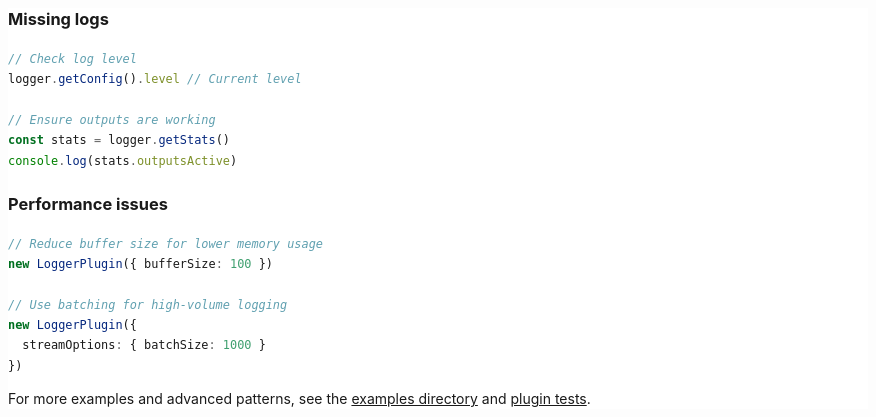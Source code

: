 ### Missing logs

```typescript
// Check log level
logger.getConfig().level // Current level

// Ensure outputs are working
const stats = logger.getStats()
console.log(stats.outputsActive)
```

### Performance issues

```typescript
// Reduce buffer size for lower memory usage
new LoggerPlugin({ bufferSize: 100 })

// Use batching for high-volume logging
new LoggerPlugin({
  streamOptions: { batchSize: 1000 }
})
```

For more examples and advanced patterns, see the [examples directory](../examples/) and [plugin tests](../packages/plugins/src/core/__tests__/).